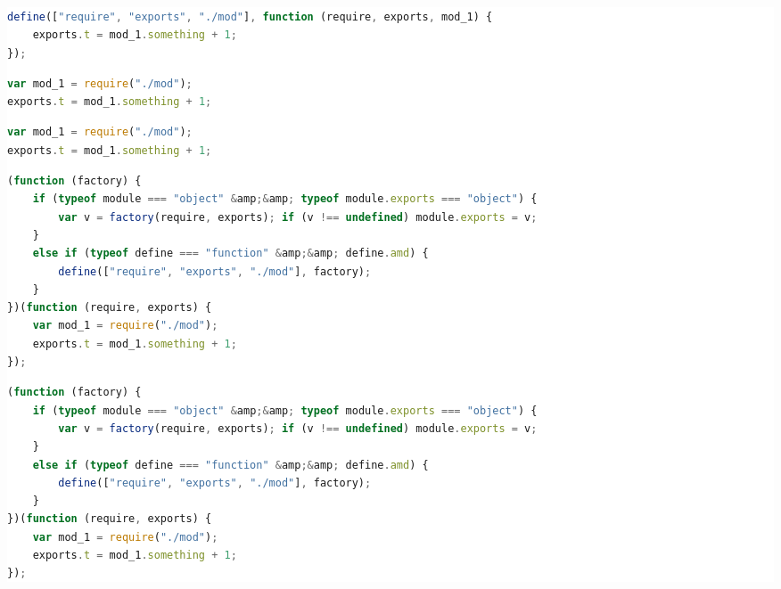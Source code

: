 
```javascript
define(["require", "exports", "./mod"], function (require, exports, mod_1) {
    exports.t = mod_1.something + 1;
});

```






```javascript
var mod_1 = require("./mod");
exports.t = mod_1.something + 1;

```


```javascript
var mod_1 = require("./mod");
exports.t = mod_1.something + 1;

```


```javascript
(function (factory) {
    if (typeof module === "object" &amp;&amp; typeof module.exports === "object") {
        var v = factory(require, exports); if (v !== undefined) module.exports = v;
    }
    else if (typeof define === "function" &amp;&amp; define.amd) {
        define(["require", "exports", "./mod"], factory);
    }
})(function (require, exports) {
    var mod_1 = require("./mod");
    exports.t = mod_1.something + 1;
});

```






```javascript
(function (factory) {
    if (typeof module === "object" &amp;&amp; typeof module.exports === "object") {
        var v = factory(require, exports); if (v !== undefined) module.exports = v;
    }
    else if (typeof define === "function" &amp;&amp; define.amd) {
        define(["require", "exports", "./mod"], factory);
    }
})(function (require, exports) {
    var mod_1 = require("./mod");
    exports.t = mod_1.something + 1;
});

```
